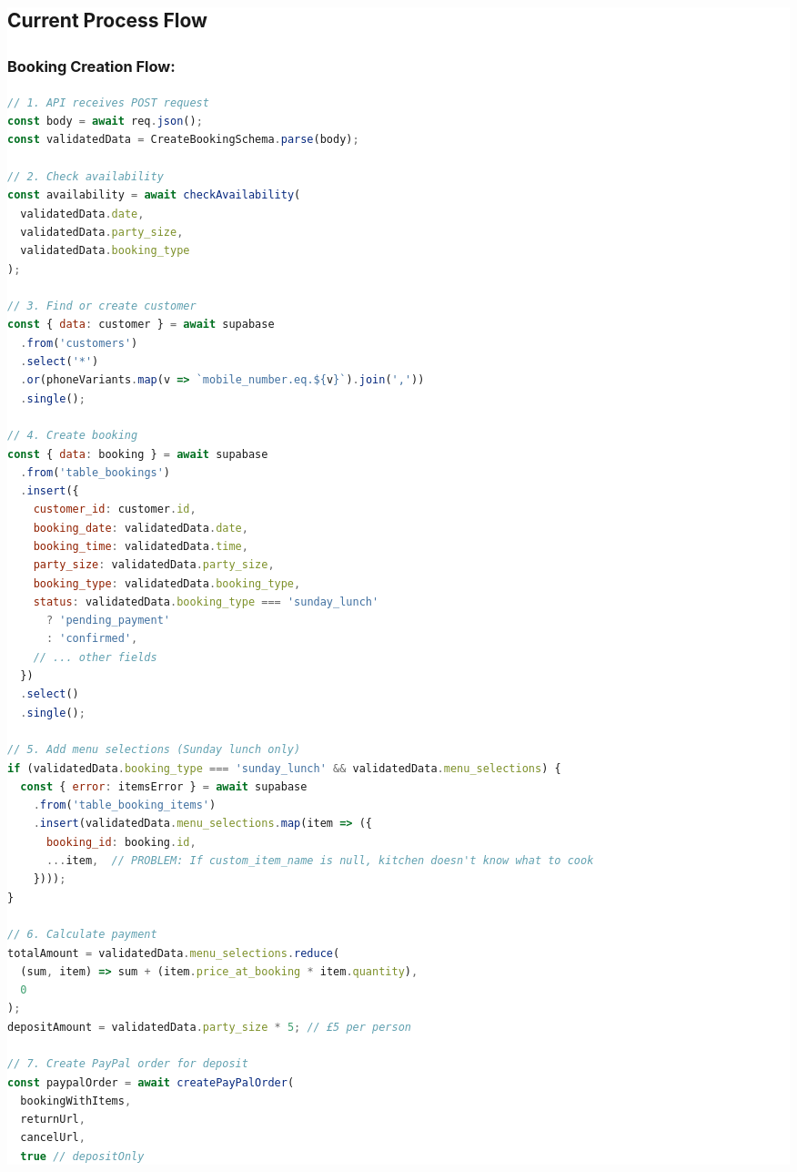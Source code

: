 ## Current Process Flow

### Booking Creation Flow:
```javascript
// 1. API receives POST request
const body = await req.json();
const validatedData = CreateBookingSchema.parse(body);

// 2. Check availability
const availability = await checkAvailability(
  validatedData.date,
  validatedData.party_size,
  validatedData.booking_type
);

// 3. Find or create customer
const { data: customer } = await supabase
  .from('customers')
  .select('*')
  .or(phoneVariants.map(v => `mobile_number.eq.${v}`).join(','))
  .single();

// 4. Create booking
const { data: booking } = await supabase
  .from('table_bookings')
  .insert({
    customer_id: customer.id,
    booking_date: validatedData.date,
    booking_time: validatedData.time,
    party_size: validatedData.party_size,
    booking_type: validatedData.booking_type,
    status: validatedData.booking_type === 'sunday_lunch' 
      ? 'pending_payment' 
      : 'confirmed',
    // ... other fields
  })
  .select()
  .single();

// 5. Add menu selections (Sunday lunch only)
if (validatedData.booking_type === 'sunday_lunch' && validatedData.menu_selections) {
  const { error: itemsError } = await supabase
    .from('table_booking_items')
    .insert(validatedData.menu_selections.map(item => ({
      booking_id: booking.id,
      ...item,  // PROBLEM: If custom_item_name is null, kitchen doesn't know what to cook
    })));
}

// 6. Calculate payment
totalAmount = validatedData.menu_selections.reduce(
  (sum, item) => sum + (item.price_at_booking * item.quantity), 
  0
);
depositAmount = validatedData.party_size * 5; // £5 per person

// 7. Create PayPal order for deposit
const paypalOrder = await createPayPalOrder(
  bookingWithItems,
  returnUrl,
  cancelUrl,
  true // depositOnly
```
